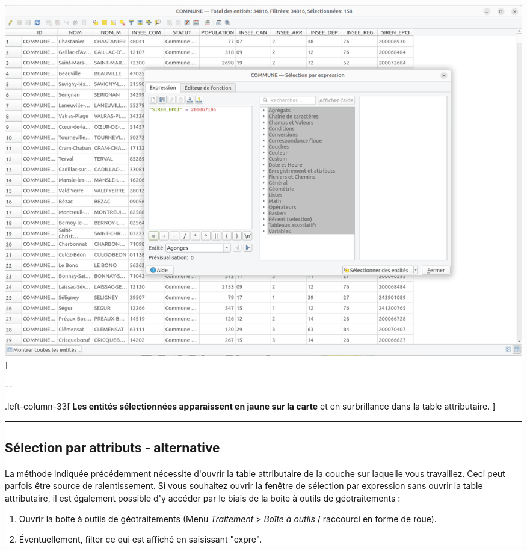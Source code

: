 ![](./../images/qgis-table-attributaire-selection-expression.png)
]

--

.left-column-33[
**Les entités sélectionnées apparaissent en jaune sur la carte** et en surbrillance dans la table attributaire.
]

---

## Sélection par attributs - alternative

La méthode indiquée précédemment nécessite d'ouvrir la table attributaire de la couche sur laquelle vous travaillez. Ceci peut parfois être source de ralentissement.
Si vous souhaitez ouvrir la fenêtre de sélection par expression sans ouvrir la table attributaire, il est également possible d'y accéder par le biais de la boite à outils de géotraitements :

1. Ouvrir la boite à outils de géotraitements (Menu *Traitement* > *Boîte à outils* / raccourci en forme de roue).

2. Éventuellement, filter ce qui est affiché en saisissant "expre".
